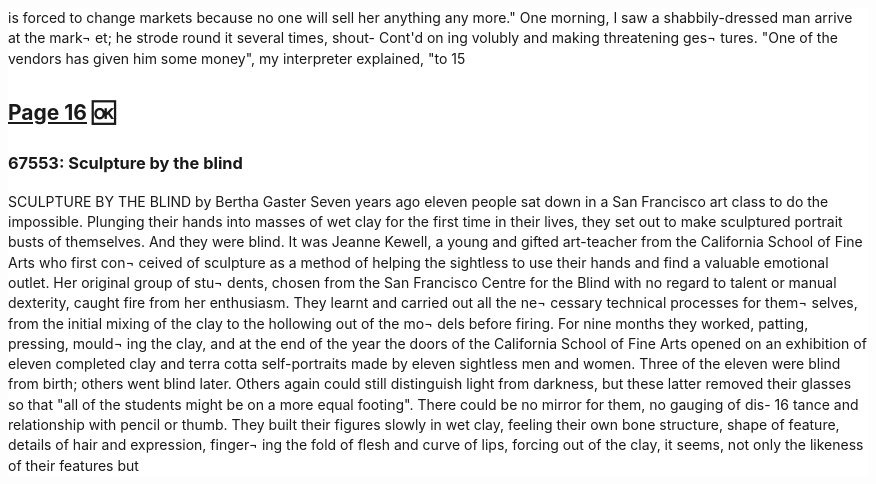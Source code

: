 is forced to change markets because no one will sell her
anything any more." One morning, I saw
a shabbily-dressed man arrive at the mark¬
et; he strode round it several times, shout- Cont'd on
ing volubly and making threatening ges¬
tures. "One of the vendors has given him
some money", my interpreter explained, "to
15
## [Page 16](https://demo.humlab.umu.se/courier/078160engo.pdf#page=16) 🆗
### 67553: Sculpture by the blind
SCULPTURE BY
THE BLIND
by Bertha Gaster
Seven years ago eleven people sat
down in a San Francisco art
class to do the impossible.
Plunging their hands into masses of
wet clay for the first time in their
lives, they set out to make sculptured
portrait busts of themselves. And
they were blind.
It was Jeanne Kewell, a young and
gifted art-teacher from the California
School of Fine Arts who first con¬
ceived of sculpture as a method of
helping the sightless to use their
hands and find a valuable emotional
outlet. Her original group of stu¬
dents, chosen from the San Francisco
Centre for the Blind with no regard
to talent or manual dexterity, caught
fire from her enthusiasm. They
learnt and carried out all the ne¬
cessary technical processes for them¬
selves, from the initial mixing of the
clay to the hollowing out of the mo¬
dels before firing. For nine months
they worked, patting, pressing, mould¬
ing the clay, and at the end of the
year the doors of the California
School of Fine Arts opened on an
exhibition of eleven completed clay
and terra cotta self-portraits made
by eleven sightless men and women.
Three of the eleven were blind from
birth; others went blind later.
Others again could still distinguish
light from darkness, but these latter
removed their glasses so that "all of
the students might be on a more
equal footing". There could be no
mirror for them, no gauging of dis-
16
tance and relationship with pencil or
thumb. They built their figures
slowly in wet clay, feeling their own
bone structure, shape of feature,
details of hair and expression, finger¬
ing the fold of flesh and curve of lips,
forcing out of the clay, it seems, not
only the likeness of their features but